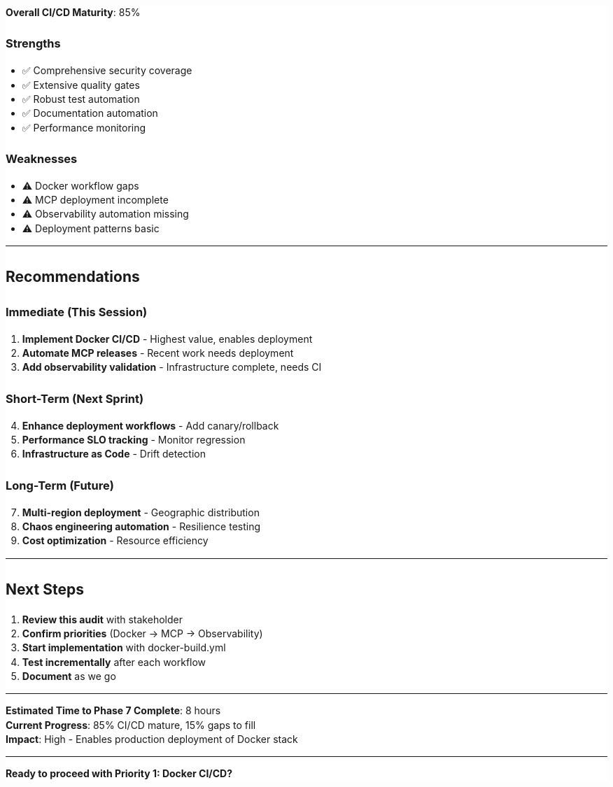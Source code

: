 **Overall CI/CD Maturity**: 85%

### Strengths
- ✅ Comprehensive security coverage
- ✅ Extensive quality gates
- ✅ Robust test automation
- ✅ Documentation automation
- ✅ Performance monitoring

### Weaknesses
- ⚠️ Docker workflow gaps
- ⚠️ MCP deployment incomplete
- ⚠️ Observability automation missing
- ⚠️ Deployment patterns basic

---

## Recommendations

### Immediate (This Session)
1. **Implement Docker CI/CD** - Highest value, enables deployment
2. **Automate MCP releases** - Recent work needs deployment
3. **Add observability validation** - Infrastructure complete, needs CI

### Short-Term (Next Sprint)
4. **Enhance deployment workflows** - Add canary/rollback
5. **Performance SLO tracking** - Monitor regression
6. **Infrastructure as Code** - Drift detection

### Long-Term (Future)
7. **Multi-region deployment** - Geographic distribution
8. **Chaos engineering automation** - Resilience testing
9. **Cost optimization** - Resource efficiency

---

## Next Steps

1. **Review this audit** with stakeholder
2. **Confirm priorities** (Docker → MCP → Observability)
3. **Start implementation** with docker-build.yml
4. **Test incrementally** after each workflow
5. **Document** as we go

---

**Estimated Time to Phase 7 Complete**: 8 hours  
**Current Progress**: 85% CI/CD mature, 15% gaps to fill  
**Impact**: High - Enables production deployment of Docker stack

---

**Ready to proceed with Priority 1: Docker CI/CD?**


